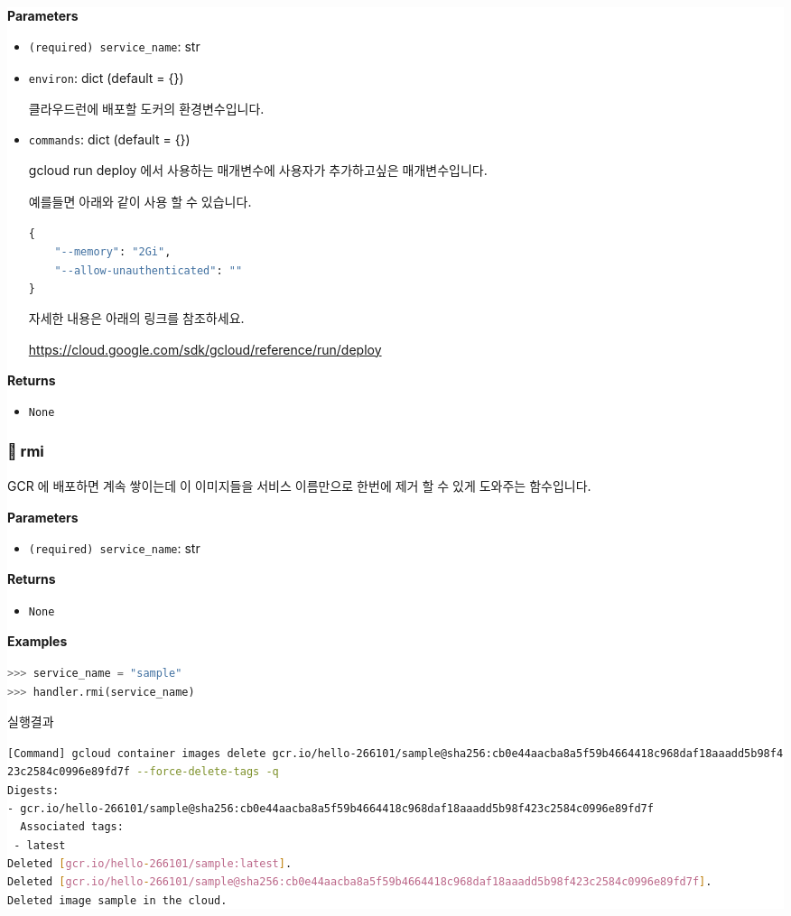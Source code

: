 **Parameters**

* `(required) service_name`: str
    
* `environ`: dict (default = {})

    클라우드런에 배포할 도커의 환경변수입니다.

* `commands`: dict (default = {})
    
    gcloud run deploy 에서 사용하는 매개변수에 사용자가 추가하고싶은 매개변수입니다.

    예를들면 아래와 같이 사용 할 수 있습니다.

    ```python
    {
        "--memory": "2Gi",
        "--allow-unauthenticated": ""
    }    
    ```

    자세한 내용은 아래의 링크를 참조하세요.

    https://cloud.google.com/sdk/gcloud/reference/run/deploy
    
**Returns**

* `None`

### 🌱 rmi <a name="rmi"></a>

GCR 에 배포하면 계속 쌓이는데 이 이미지들을 서비스 이름만으로 한번에 제거 할 수 있게 도와주는 함수입니다.

**Parameters**

* `(required) service_name`: str
    
**Returns**

* `None`

**Examples**

```python
>>> service_name = "sample"
>>> handler.rmi(service_name)
```

실행결과
```bash
[Command] gcloud container images delete gcr.io/hello-266101/sample@sha256:cb0e44aacba8a5f59b4664418c968daf18aaadd5b98f423c2584c0996e89fd7f --force-delete-tags -q
Digests:
- gcr.io/hello-266101/sample@sha256:cb0e44aacba8a5f59b4664418c968daf18aaadd5b98f423c2584c0996e89fd7f
  Associated tags:
 - latest
Deleted [gcr.io/hello-266101/sample:latest].
Deleted [gcr.io/hello-266101/sample@sha256:cb0e44aacba8a5f59b4664418c968daf18aaadd5b98f423c2584c0996e89fd7f].
Deleted image sample in the cloud.
```
